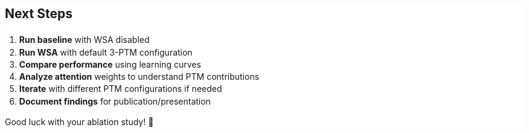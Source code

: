 ## Next Steps

1. **Run baseline** with WSA disabled
2. **Run WSA** with default 3-PTM configuration
3. **Compare performance** using learning curves
4. **Analyze attention** weights to understand PTM contributions
5. **Iterate** with different PTM configurations if needed
6. **Document findings** for publication/presentation

Good luck with your ablation study! 🚀
